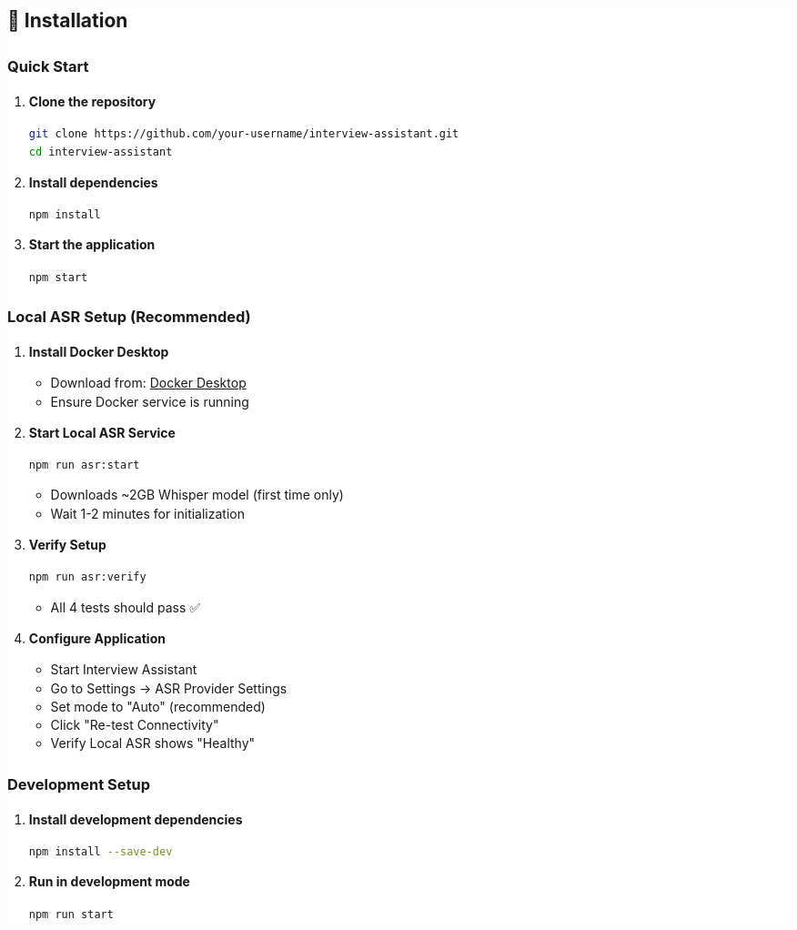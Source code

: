 ## 🚀 Installation

### Quick Start

1. **Clone the repository**
   ```bash
   git clone https://github.com/your-username/interview-assistant.git
   cd interview-assistant
   ```

2. **Install dependencies**
   ```bash
   npm install
   ```

3. **Start the application**
   ```bash
   npm start
   ```

### Local ASR Setup (Recommended)

1. **Install Docker Desktop**
   - Download from: [Docker Desktop](https://www.docker.com/products/docker-desktop)
   - Ensure Docker service is running

2. **Start Local ASR Service**
   ```bash
   npm run asr:start
   ```
   - Downloads ~2GB Whisper model (first time only)
   - Wait 1-2 minutes for initialization

3. **Verify Setup**
   ```bash
   npm run asr:verify
   ```
   - All 4 tests should pass ✅

4. **Configure Application**
   - Start Interview Assistant
   - Go to Settings → ASR Provider Settings
   - Set mode to "Auto" (recommended)
   - Click "Re-test Connectivity"
   - Verify Local ASR shows "Healthy"

### Development Setup

1. **Install development dependencies**
   ```bash
   npm install --save-dev
   ```

2. **Run in development mode**
   ```bash
   npm run start
   ```
